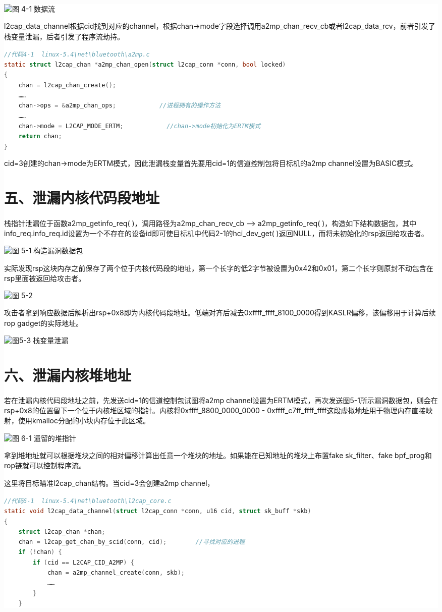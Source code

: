 ![图 4-1 数据流](https://bbs.kanxue.com/upload/attach/202105/741085_XG98FKNQQBW92Y2.jpg)

l2cap_data_channel根据cid找到对应的channel，根据chan->mode字段选择调用a2mp_chan_recv_cb或者l2cap_data_rcv，前者引发了栈变量泄漏，后者引发了程序流劫持。

```c
//代码4-1  linux-5.4\net\bluetooth\a2mp.c
static struct l2cap_chan *a2mp_chan_open(struct l2cap_conn *conn, bool locked)
{
    chan = l2cap_chan_create();
    ……
    chan->ops = &a2mp_chan_ops;            //进程拥有的操作方法
    ……
    chan->mode = L2CAP_MODE_ERTM;            //chan->mode初始化为ERTM模式   
    return chan;
}
```

cid=3创建的chan->mode为ERTM模式，因此泄漏栈变量首先要用cid=1的信道控制包将目标机的a2mp channel设置为BASIC模式。

# **五、泄漏内核代码段地址**

栈指针泄漏位于函数a2mp_getinfo_req( )，调用路径为a2mp_chan_recv_cb —> a2mp_getinfo_req( )，构造如下结构数据包，其中info_req.info_req.id设置为一个不存在的设备id即可使目标机中代码2-1的hci_dev_get( )返回NULL，而将未初始化的rsp返回给攻击者。

![图 5-1 构造漏洞数据包](https://bbs.kanxue.com/upload/attach/202105/741085_A5AQZBQCPVFE5C7.png)

实际发现rsp这块内存之前保存了两个位于内核代码段的地址，第一个长字的低2字节被设置为0x42和0x01，第二个长字则原封不动包含在rsp里面被返回给攻击者。

![图 5-2](https://bbs.kanxue.com/upload/attach/202105/741085_QRAGQ8ZM7QX62MK.png)

攻击者拿到响应数据后解析出rsp+0x8即为内核代码段地址。低端对齐后减去0xffff_ffff_8100_0000得到KASLR偏移，该偏移用于计算后续rop gadget的实际地址。

![图5-3 栈变量泄漏](https://bbs.kanxue.com/upload/attach/202105/741085_PF942V3E8HJVRQ8.png)

# **六、泄漏内核堆地址**

若在泄漏内核代码段地址之前，先发送cid=1的信道控制包试图将a2mp channel设置为ERTM模式，再次发送图5-1所示漏洞数据包，则会在rsp+0x8的位置留下一个位于内核堆区域的指针。内核将0xffff_8800_0000_0000 - 0xffff_c7ff_ffff_ffff这段虚拟地址用于物理内存直接映射，使用kmalloc分配的小块内存位于此区域。

![图 6-1 遗留的堆指针](https://bbs.kanxue.com/upload/attach/202105/741085_PCVBT55GDCTNQ2D.png)

拿到堆地址就可以根据堆块之间的相对偏移计算出任意一个堆块的地址。如果能在已知地址的堆块上布置fake sk_filter、fake bpf_prog和rop链就可以控制程序流。

这里将目标瞄准l2cap_chan结构。当cid=3会创建a2mp channel，

```c
//代码6-1  linux-5.4\net\bluetooth\l2cap_core.c
static void l2cap_data_channel(struct l2cap_conn *conn, u16 cid, struct sk_buff *skb)
{
    struct l2cap_chan *chan;
    chan = l2cap_get_chan_by_scid(conn, cid);        //寻找对应的进程
    if (!chan) {
        if (cid == L2CAP_CID_A2MP) {
            chan = a2mp_channel_create(conn, skb);   
            ……
        }
    }
```
